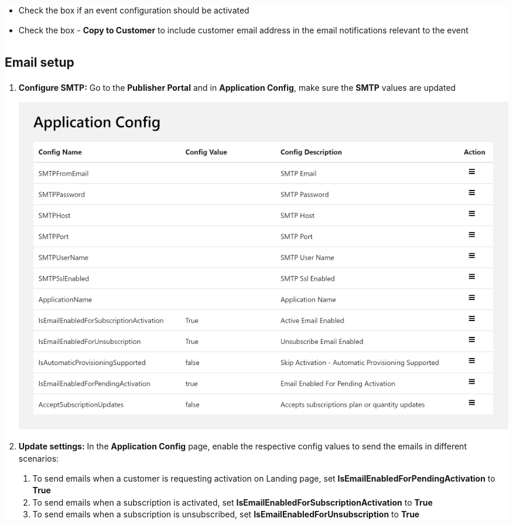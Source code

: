* Check the box if an event configuration should be activated

* Check the box - **Copy to Customer** to include customer email address in the email notifications relevant to the event

## Email setup

1. **Configure SMTP:** Go to the **Publisher Portal** and in **Application Config**, make sure the **SMTP** values are updated

    ![Application Config Page](./images/config-page.png)


1. **Update settings:** In the **Application Config** page, enable the respective config values to send the emails in different scenarios:
      1. To send emails when a customer is requesting activation on Landing page, set **IsEmailEnabledForPendingActivation** to **True**
      1. To send emails when a subscription is activated, set **IsEmailEnabledForSubscriptionActivation** to **True**
      1. To send emails when a subscription is unsubscribed, set **IsEmailEnabledForUnsubscription** to **True**
